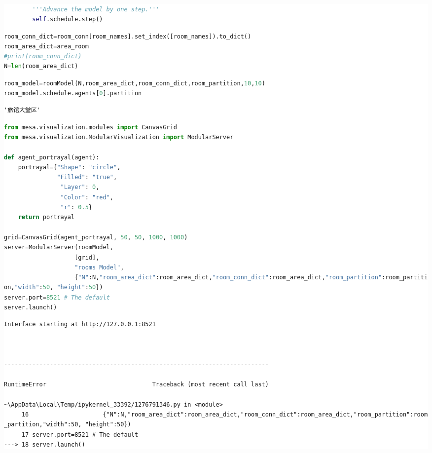 ```python
        '''Advance the model by one step.'''
        self.schedule.step()          
```


```python
room_conn_dict=room_conn[room_names].set_index([room_names]).to_dict()
room_area_dict=area_room
#print(room_conn_dict)
N=len(room_area_dict)
```


```python
room_model=roomModel(N,room_area_dict,room_conn_dict,room_partition,10,10)
room_model.schedule.agents[0].partition
```




    '旅馆大堂区'




```python
from mesa.visualization.modules import CanvasGrid
from mesa.visualization.ModularVisualization import ModularServer

def agent_portrayal(agent):
    portrayal={"Shape": "circle",
               "Filled": "true",
                "Layer": 0,
                "Color": "red",
                "r": 0.5}
    return portrayal

grid=CanvasGrid(agent_portrayal, 50, 50, 1000, 1000)
server=ModularServer(roomModel,
                    [grid],
                    "rooms Model",
                    {"N":N,"room_area_dict":room_area_dict,"room_conn_dict":room_area_dict,"room_partition":room_partition,"width":50, "height":50})
server.port=8521 # The default
server.launch()
```

    Interface starting at http://127.0.0.1:8521
    


    ---------------------------------------------------------------------------

    RuntimeError                              Traceback (most recent call last)

    ~\AppData\Local\Temp/ipykernel_33392/1276791346.py in <module>
         16                     {"N":N,"room_area_dict":room_area_dict,"room_conn_dict":room_area_dict,"room_partition":room_partition,"width":50, "height":50})
         17 server.port=8521 # The default
    ---> 18 server.launch()
    